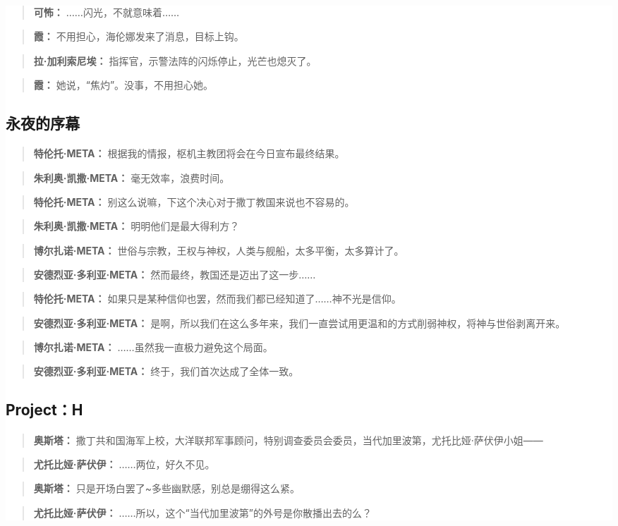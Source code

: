 > **可怖：**
> ……闪光，不就意味着……

> **霞：**
> 不用担心，海伦娜发来了消息，目标上钩。

> **拉·加利索尼埃：**
> 指挥官，示警法阵的闪烁停止，光芒也熄灭了。

> **霞：**
> 她说，“焦灼”。没事，不用担心她。

## 永夜的序幕

> **特伦托·META：**
> 根据我的情报，枢机主教团将会在今日宣布最终结果。

> **朱利奥·凯撒·META：**
> 毫无效率，浪费时间。

> **特伦托·META：**
> 别这么说嘛，下这个决心对于撒丁教国来说也不容易的。

> **朱利奥·凯撒·META：**
> 明明他们是最大得利方？

> **博尔扎诺·META：**
> 世俗与宗教，王权与神权，人类与舰船，太多平衡，太多算计了。

> **安德烈亚·多利亚·META：**
> 然而最终，教国还是迈出了这一步……

> **特伦托·META：**
> 如果只是某种信仰也罢，然而我们都已经知道了……神不光是信仰。

> **安德烈亚·多利亚·META：**
> 是啊，所以我们在这么多年来，我们一直尝试用更温和的方式削弱神权，将神与世俗剥离开来。

> **博尔扎诺·META：**
> ……虽然我一直极力避免这个局面。

> **安德烈亚·多利亚·META：**
> 终于，我们首次达成了全体一致。

## Project：H

> **奥斯塔：**
> 撒丁共和国海军上校，大洋联邦军事顾问，特别调查委员会委员，当代加里波第，尤托比娅·萨伏伊小姐——

> **尤托比娅·萨伏伊：**
> ……两位，好久不见。

> **奥斯塔：**
> 只是开场白罢了~多些幽默感，别总是绷得这么紧。

> **尤托比娅·萨伏伊：**
> ……所以，这个“当代加里波第”的外号是你散播出去的么？
